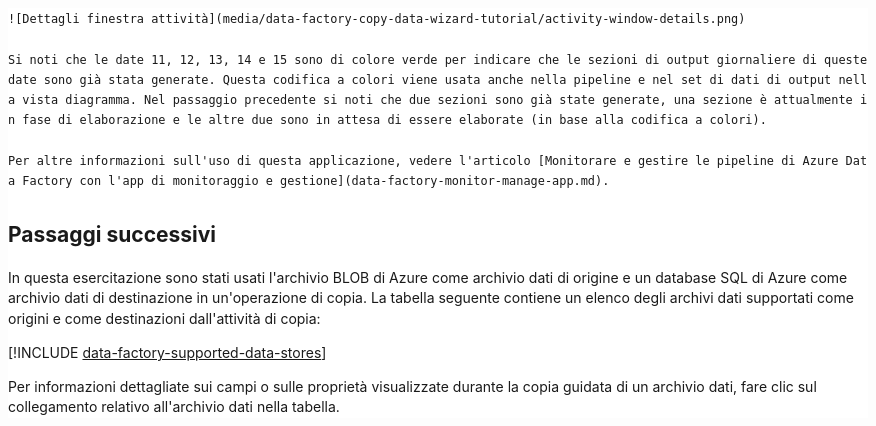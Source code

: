     ![Dettagli finestra attività](media/data-factory-copy-data-wizard-tutorial/activity-window-details.png)    

    Si noti che le date 11, 12, 13, 14 e 15 sono di colore verde per indicare che le sezioni di output giornaliere di queste date sono già stata generate. Questa codifica a colori viene usata anche nella pipeline e nel set di dati di output nella vista diagramma. Nel passaggio precedente si noti che due sezioni sono già state generate, una sezione è attualmente in fase di elaborazione e le altre due sono in attesa di essere elaborate (in base alla codifica a colori). 

    Per altre informazioni sull'uso di questa applicazione, vedere l'articolo [Monitorare e gestire le pipeline di Azure Data Factory con l'app di monitoraggio e gestione](data-factory-monitor-manage-app.md).

## <a name="next-steps"></a>Passaggi successivi
In questa esercitazione sono stati usati l'archivio BLOB di Azure come archivio dati di origine e un database SQL di Azure come archivio dati di destinazione in un'operazione di copia. La tabella seguente contiene un elenco degli archivi dati supportati come origini e come destinazioni dall'attività di copia: 

[!INCLUDE [data-factory-supported-data-stores](../../../includes/data-factory-supported-data-stores.md)]

Per informazioni dettagliate sui campi o sulle proprietà visualizzate durante la copia guidata di un archivio dati, fare clic sul collegamento relativo all'archivio dati nella tabella. 